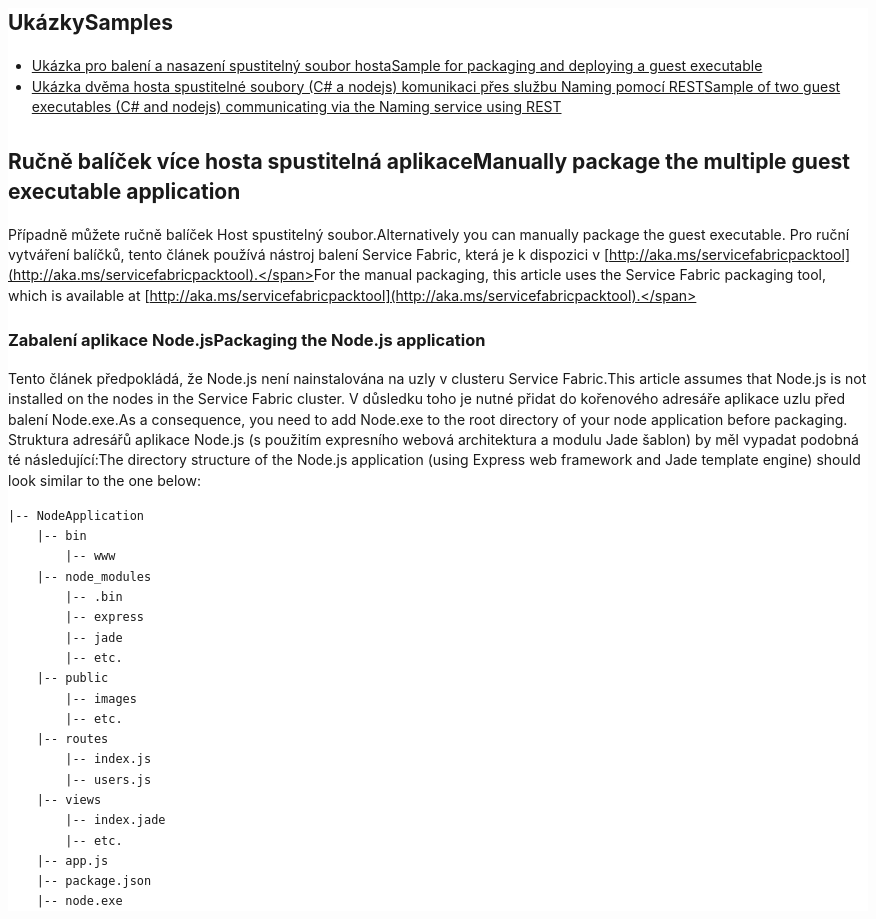 ## <a name="samples"></a><span data-ttu-id="b6bc1-111">Ukázky</span><span class="sxs-lookup"><span data-stu-id="b6bc1-111">Samples</span></span>
* [<span data-ttu-id="b6bc1-112">Ukázka pro balení a nasazení spustitelný soubor hosta</span><span class="sxs-lookup"><span data-stu-id="b6bc1-112">Sample for packaging and deploying a guest executable</span></span>](https://github.com/Azure-Samples/service-fabric-dotnet-getting-started)
* [<span data-ttu-id="b6bc1-113">Ukázka dvěma hosta spustitelné soubory (C# a nodejs) komunikaci přes službu Naming pomocí REST</span><span class="sxs-lookup"><span data-stu-id="b6bc1-113">Sample of two guest executables (C# and nodejs) communicating via the Naming service using REST</span></span>](https://github.com/Azure-Samples/service-fabric-dotnet-containers)

## <a name="manually-package-the-multiple-guest-executable-application"></a><span data-ttu-id="b6bc1-114">Ručně balíček více hosta spustitelná aplikace</span><span class="sxs-lookup"><span data-stu-id="b6bc1-114">Manually package the multiple guest executable application</span></span>
<span data-ttu-id="b6bc1-115">Případně můžete ručně balíček Host spustitelný soubor.</span><span class="sxs-lookup"><span data-stu-id="b6bc1-115">Alternatively you can manually package the guest executable.</span></span> <span data-ttu-id="b6bc1-116">Pro ruční vytváření balíčků, tento článek používá nástroj balení Service Fabric, která je k dispozici v [http://aka.ms/servicefabricpacktool](http://aka.ms/servicefabricpacktool).</span><span class="sxs-lookup"><span data-stu-id="b6bc1-116">For the manual packaging, this article uses the Service Fabric packaging tool, which is available at [http://aka.ms/servicefabricpacktool](http://aka.ms/servicefabricpacktool).</span></span>

### <a name="packaging-the-nodejs-application"></a><span data-ttu-id="b6bc1-117">Zabalení aplikace Node.js</span><span class="sxs-lookup"><span data-stu-id="b6bc1-117">Packaging the Node.js application</span></span>
<span data-ttu-id="b6bc1-118">Tento článek předpokládá, že Node.js není nainstalována na uzly v clusteru Service Fabric.</span><span class="sxs-lookup"><span data-stu-id="b6bc1-118">This article assumes that Node.js is not installed on the nodes in the Service Fabric cluster.</span></span> <span data-ttu-id="b6bc1-119">V důsledku toho je nutné přidat do kořenového adresáře aplikace uzlu před balení Node.exe.</span><span class="sxs-lookup"><span data-stu-id="b6bc1-119">As a consequence, you need to add Node.exe to the root directory of your node application before packaging.</span></span> <span data-ttu-id="b6bc1-120">Struktura adresářů aplikace Node.js (s použitím expresního webová architektura a modulu Jade šablon) by měl vypadat podobná té následující:</span><span class="sxs-lookup"><span data-stu-id="b6bc1-120">The directory structure of the Node.js application (using Express web framework and Jade template engine) should look similar to the one below:</span></span>

```
|-- NodeApplication
    |-- bin
        |-- www
    |-- node_modules
        |-- .bin
        |-- express
        |-- jade
        |-- etc.
    |-- public
        |-- images
        |-- etc.
    |-- routes
        |-- index.js
        |-- users.js
    |-- views
        |-- index.jade
        |-- etc.
    |-- app.js
    |-- package.json
    |-- node.exe
```
